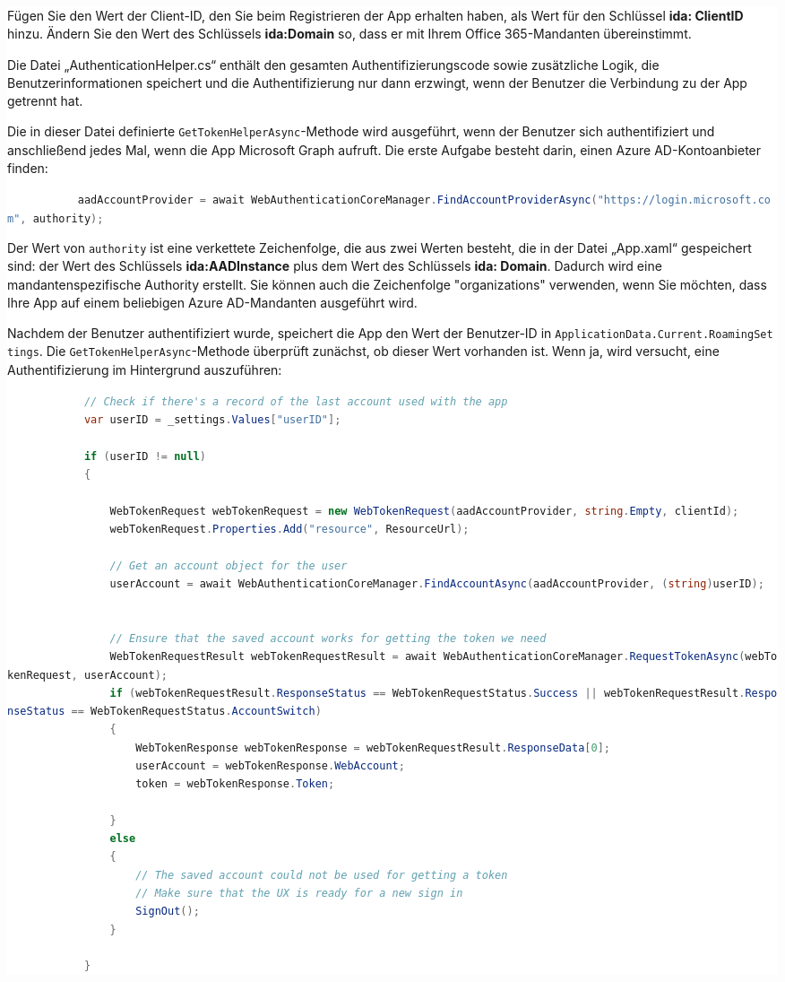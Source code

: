 Fügen Sie den Wert der Client-ID, den Sie beim Registrieren der App erhalten haben, als Wert für den Schlüssel **ida: ClientID** hinzu. Ändern Sie den Wert des Schlüssels **ida:Domain** so, dass er mit Ihrem Office 365-Mandanten übereinstimmt.

Die Datei „AuthenticationHelper.cs“ enthält den gesamten Authentifizierungscode sowie zusätzliche Logik, die Benutzerinformationen speichert und die Authentifizierung nur dann erzwingt, wenn der Benutzer die Verbindung zu der App getrennt hat.

Die in dieser Datei definierte ``GetTokenHelperAsync``-Methode wird ausgeführt, wenn der Benutzer sich authentifiziert und anschließend jedes Mal, wenn die App Microsoft Graph aufruft. Die erste Aufgabe besteht darin, einen Azure AD-Kontoanbieter finden:

```c#
           aadAccountProvider = await WebAuthenticationCoreManager.FindAccountProviderAsync("https://login.microsoft.com", authority);
```

Der Wert von ``authority`` ist eine verkettete Zeichenfolge, die aus zwei Werten besteht, die in der Datei „App.xaml“ gespeichert sind: der Wert des Schlüssels **ida:AADInstance** plus dem Wert des Schlüssels **ida: Domain**. Dadurch wird eine mandantenspezifische Authority erstellt. Sie können auch die Zeichenfolge "organizations" verwenden, wenn Sie möchten, dass Ihre App auf einem beliebigen Azure AD-Mandanten ausgeführt wird.

Nachdem der Benutzer authentifiziert wurde, speichert die App den Wert der Benutzer-ID in ``ApplicationData.Current.RoamingSettings``. Die ``GetTokenHelperAsync``-Methode überprüft zunächst, ob dieser Wert vorhanden ist. Wenn ja, wird versucht, eine Authentifizierung im Hintergrund auszuführen:

```c#
            // Check if there's a record of the last account used with the app
            var userID = _settings.Values["userID"];

            if (userID != null)
            {

                WebTokenRequest webTokenRequest = new WebTokenRequest(aadAccountProvider, string.Empty, clientId);
                webTokenRequest.Properties.Add("resource", ResourceUrl);

                // Get an account object for the user
                userAccount = await WebAuthenticationCoreManager.FindAccountAsync(aadAccountProvider, (string)userID);


                // Ensure that the saved account works for getting the token we need
                WebTokenRequestResult webTokenRequestResult = await WebAuthenticationCoreManager.RequestTokenAsync(webTokenRequest, userAccount);
                if (webTokenRequestResult.ResponseStatus == WebTokenRequestStatus.Success || webTokenRequestResult.ResponseStatus == WebTokenRequestStatus.AccountSwitch)
                {
                    WebTokenResponse webTokenResponse = webTokenRequestResult.ResponseData[0];
                    userAccount = webTokenResponse.WebAccount;
                    token = webTokenResponse.Token;

                }
                else
                {
                    // The saved account could not be used for getting a token
                    // Make sure that the UX is ready for a new sign in
                    SignOut();
                }

            }
```
